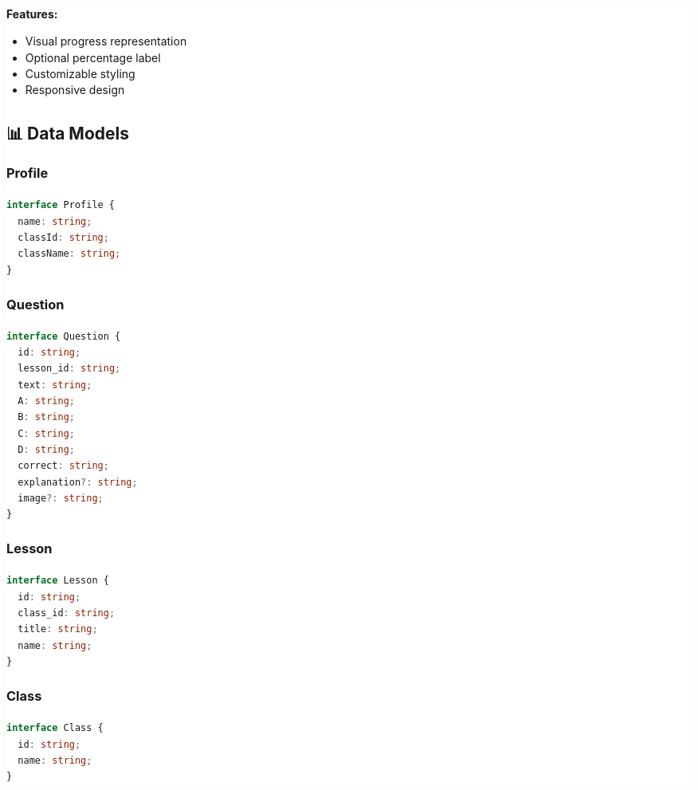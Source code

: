 **Features:**
- Visual progress representation
- Optional percentage label
- Customizable styling
- Responsive design

## 📊 Data Models

### Profile
```typescript
interface Profile {
  name: string;
  classId: string;
  className: string;
}
```

### Question
```typescript
interface Question {
  id: string;
  lesson_id: string;
  text: string;
  A: string;
  B: string;
  C: string;
  D: string;
  correct: string;
  explanation?: string;
  image?: string;
}
```

### Lesson
```typescript
interface Lesson {
  id: string;
  class_id: string;
  title: string;
  name: string;
}
```

### Class
```typescript
interface Class {
  id: string;
  name: string;
}
```
